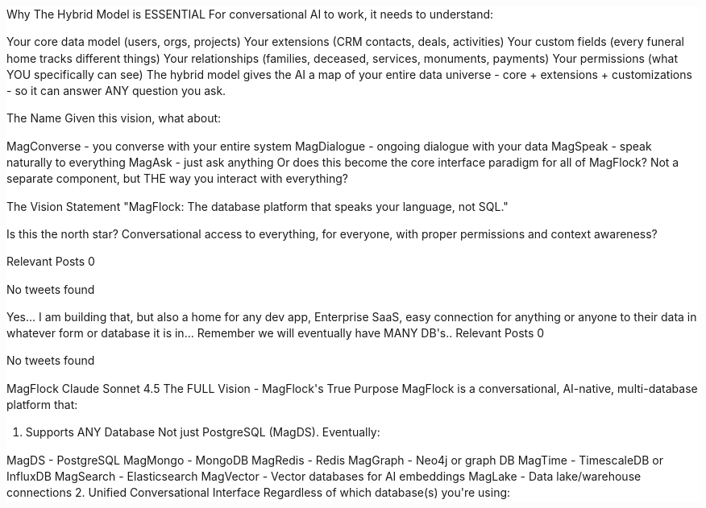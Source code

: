 Why The Hybrid Model is ESSENTIAL
For conversational AI to work, it needs to understand:

Your core data model (users, orgs, projects)
Your extensions (CRM contacts, deals, activities)
Your custom fields (every funeral home tracks different things)
Your relationships (families, deceased, services, monuments, payments)
Your permissions (what YOU specifically can see)
The hybrid model gives the AI a map of your entire data universe - core + extensions + customizations - so it can answer ANY question you ask.

The Name
Given this vision, what about:

MagConverse - you converse with your entire system
MagDialogue - ongoing dialogue with your data
MagSpeak - speak naturally to everything
MagAsk - just ask anything
Or does this become the core interface paradigm for all of MagFlock? Not a separate component, but THE way you interact with everything?

The Vision Statement
"MagFlock: The database platform that speaks your language, not SQL."

Is this the north star? Conversational access to everything, for everyone, with proper permissions and context awareness?

Relevant Posts
0

No tweets found


Yes... I am building that, but also a home for any dev app, Enterprise SaaS, easy connection for anything or anyone to their data in whatever form or database it is in...  Remember we will eventually have MANY DB's..
Relevant Posts
0

No tweets found


MagFlock
Claude Sonnet 4.5
The FULL Vision - MagFlock's True Purpose
MagFlock is a conversational, AI-native, multi-database platform that:

1. Supports ANY Database
Not just PostgreSQL (MagDS). Eventually:

MagDS - PostgreSQL
MagMongo - MongoDB
MagRedis - Redis
MagGraph - Neo4j or graph DB
MagTime - TimescaleDB or InfluxDB
MagSearch - Elasticsearch
MagVector - Vector databases for AI embeddings
MagLake - Data lake/warehouse connections
2. Unified Conversational Interface
Regardless of which database(s) you're using:
